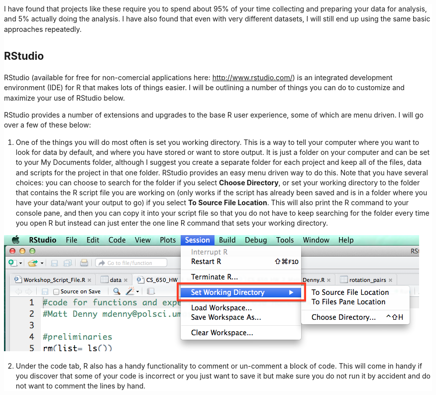 I have found that projects like these require you to spend about 95% of your time collecting and preparing your data for analysis, and 5% actually doing the analysis. I have also found that even with very different datasets, I will still end up using the same basic approaches repeatedly. 

## RStudio

RStudio (available for free for non-comercial applications here: <http://www.rstudio.com/>) is an integrated development environment (IDE) for R that makes lots of things easier. I will be outlining a number of things you can do to customize and maximize your use of RStudio below.

RStudio provides a number of extensions and upgrades to the base R user experience, some of which are menu driven. I will go over a few of these below:

1. One of the things you will do most often is set you working directory. This is a way to tell your computer where you want to look for data by default, and where you have stored or want to store output. It is just a folder on your computer and can be set to your My Documents folder, although I suggest you create a separate folder for each project and keep all of the files, data and scripts for the project in that one folder. RStudio provides an easy menu driven way to do this. Note that you have several choices: you can choose to search for the folder if you select **Choose Directory**, or set your working directory to the folder that contains the R script file you are working on (only works if the script has already been saved and is in a folder where you have your data/want your output to go) if you select **To Source File Location**. This will also print the R command to your console pane, and then you can copy it into your script file so that you do not have to keep searching for the folder every time you open R but instead can just enter the one line R command that sets your working directory.  


 ![There was a problem!](./images/img1.png)

2. Under the code tab, R also has a handy functionality to comment or un-comment a block of code. This will come in handy if you discover that some of your code is incorrect or you just want to save it but make sure you do not run it by accident and do not want to comment the lines by hand.  
  